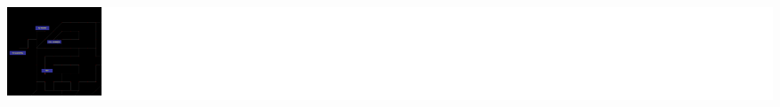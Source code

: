   <img height="100" src="https://github.com/blinkingthing/ctfs/blob/master/dc28-defcon-mud/maps/map_sewer_nw.png?raw=true">